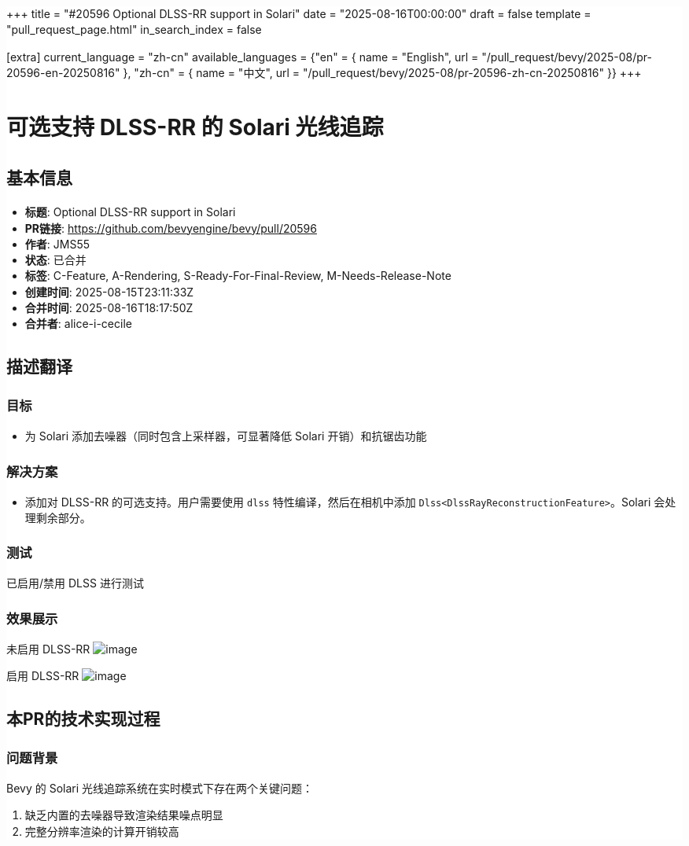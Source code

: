 +++
title = "#20596 Optional DLSS-RR support in Solari"
date = "2025-08-16T00:00:00"
draft = false
template = "pull_request_page.html"
in_search_index = false

[extra]
current_language = "zh-cn"
available_languages = {"en" = { name = "English", url = "/pull_request/bevy/2025-08/pr-20596-en-20250816" }, "zh-cn" = { name = "中文", url = "/pull_request/bevy/2025-08/pr-20596-zh-cn-20250816" }}
+++

# 可选支持 DLSS-RR 的 Solari 光线追踪

## 基本信息
- **标题**: Optional DLSS-RR support in Solari
- **PR链接**: https://github.com/bevyengine/bevy/pull/20596
- **作者**: JMS55
- **状态**: 已合并
- **标签**: C-Feature, A-Rendering, S-Ready-For-Final-Review, M-Needs-Release-Note
- **创建时间**: 2025-08-15T23:11:33Z
- **合并时间**: 2025-08-16T18:17:50Z
- **合并者**: alice-i-cecile

## 描述翻译
### 目标
- 为 Solari 添加去噪器（同时包含上采样器，可显著降低 Solari 开销）和抗锯齿功能

### 解决方案
- 添加对 DLSS-RR 的可选支持。用户需要使用 `dlss` 特性编译，然后在相机中添加 `Dlss<DlssRayReconstructionFeature>`。Solari 会处理剩余部分。

### 测试
已启用/禁用 DLSS 进行测试

### 效果展示

未启用 DLSS-RR
<img width="3206" height="1875" alt="image" src="https://github.com/user-attachments/assets/b4c4c088-add9-4e9a-93e1-068495906224" />

启用 DLSS-RR
<img width="3206" height="1875" alt="image" src="https://github.com/user-attachments/assets/aca8cb20-61a5-45b6-bdd6-81b034ff1372" />

## 本PR的技术实现过程

### 问题背景
Bevy 的 Solari 光线追踪系统在实时模式下存在两个关键问题：
1. 缺乏内置的去噪器导致渲染结果噪点明显
2. 完整分辨率渲染的计算开销较高
